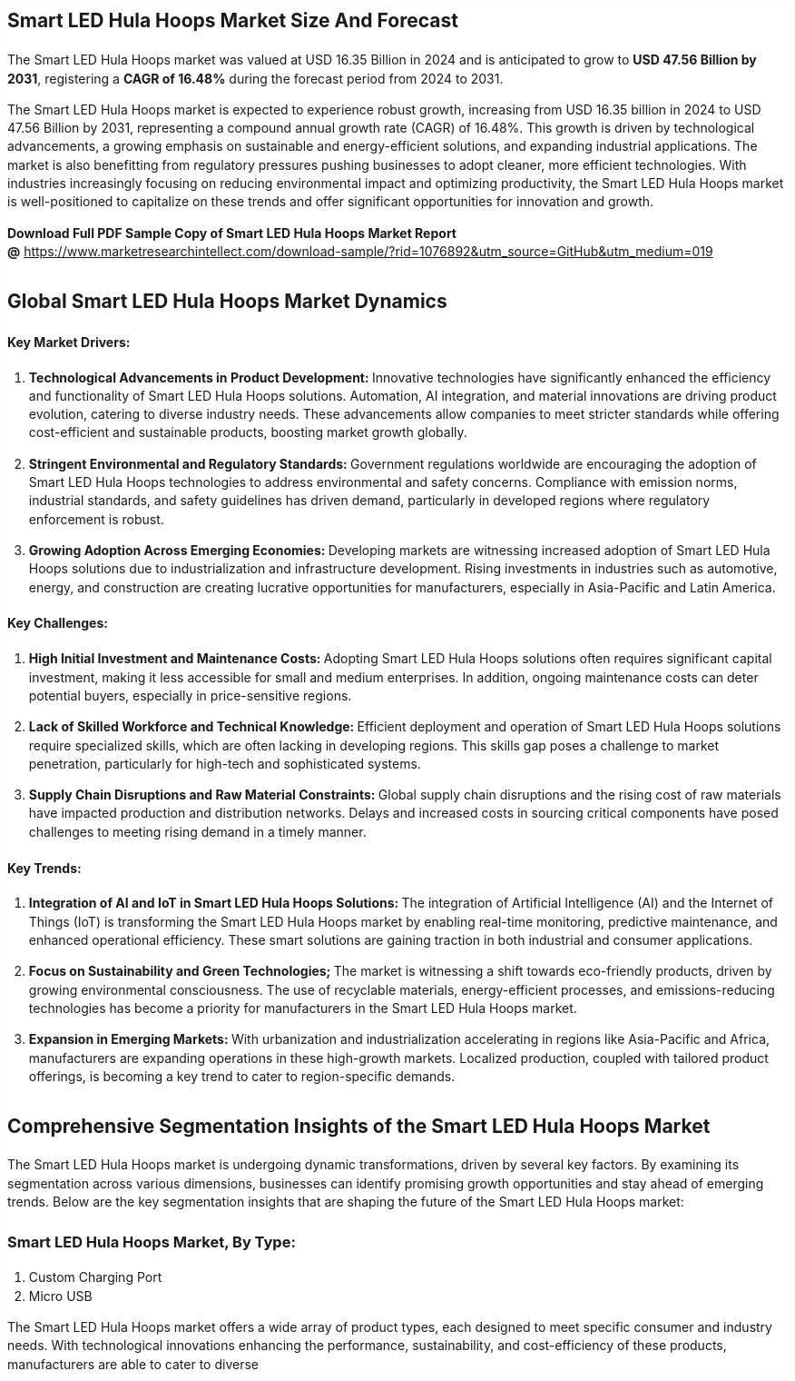 <h2>Smart LED Hula Hoops Market Size And Forecast</h2><p>The Smart LED Hula Hoops market was valued at USD 16.35 Billion in 2024 and is anticipated to grow to <strong>USD 47.56 Billion by 2031</strong>, registering a <strong>CAGR of 16.48%</strong> during the forecast period from 2024 to 2031.</p><p>The Smart LED Hula Hoops market is expected to experience robust growth, increasing from USD 16.35 billion in 2024 to USD 47.56 Billion by 2031, representing a compound annual growth rate (CAGR) of 16.48%. This growth is driven by technological advancements, a growing emphasis on sustainable and energy-efficient solutions, and expanding industrial applications. The market is also benefitting from regulatory pressures pushing businesses to adopt cleaner, more efficient technologies. With industries increasingly focusing on reducing environmental impact and optimizing productivity, the Smart LED Hula Hoops market is well-positioned to capitalize on these trends and offer significant opportunities for innovation and growth.</p><p><strong>Download Full PDF Sample Copy of Smart LED Hula Hoops Market Report @</strong>&nbsp;<a href="https://www.marketresearchintellect.com/download-sample/?rid=1076892&amp;utm_source=GitHub&amp;utm_medium=019">https://www.marketresearchintellect.com/download-sample/?rid=1076892&amp;utm_source=GitHub&amp;utm_medium=019</a></p><h2>Global Smart LED Hula Hoops Market Dynamics</h2><h4><strong>Key Market Drivers:</strong></h4><ol><li><p><strong>Technological Advancements in Product Development:&nbsp;</strong>Innovative technologies have significantly enhanced the efficiency and functionality of Smart LED Hula Hoops solutions. Automation, AI integration, and material innovations are driving product evolution, catering to diverse industry needs. These advancements allow companies to meet stricter standards while offering cost-efficient and sustainable products, boosting market growth globally.</p></li><li><p><strong>Stringent Environmental and Regulatory Standards:&nbsp;</strong>Government regulations worldwide are encouraging the adoption of Smart LED Hula Hoops technologies to address environmental and safety concerns. Compliance with emission norms, industrial standards, and safety guidelines has driven demand, particularly in developed regions where regulatory enforcement is robust.</p></li><li><p><strong>Growing Adoption Across Emerging Economies:&nbsp;</strong>Developing markets are witnessing increased adoption of Smart LED Hula Hoops solutions due to industrialization and infrastructure development. Rising investments in industries such as automotive, energy, and construction are creating lucrative opportunities for manufacturers, especially in Asia-Pacific and Latin America.</p></li></ol><h4><strong>Key Challenges:</strong></h4><ol><li><p><strong>High Initial Investment and Maintenance Costs:&nbsp;</strong>Adopting Smart LED Hula Hoops solutions often requires significant capital investment, making it less accessible for small and medium enterprises. In addition, ongoing maintenance costs can deter potential buyers, especially in price-sensitive regions.</p></li><li><p><strong>Lack of Skilled Workforce and Technical Knowledge:&nbsp;</strong>Efficient deployment and operation of Smart LED Hula Hoops solutions require specialized skills, which are often lacking in developing regions. This skills gap poses a challenge to market penetration, particularly for high-tech and sophisticated systems.</p></li><li><p><strong>Supply Chain Disruptions and Raw Material Constraints:&nbsp;</strong>Global supply chain disruptions and the rising cost of raw materials have impacted production and distribution networks. Delays and increased costs in sourcing critical components have posed challenges to meeting rising demand in a timely manner.</p></li></ol><h4><strong>Key Trends:</strong></h4><ol><li><p><strong>Integration of AI and IoT in Smart LED Hula Hoops Solutions:&nbsp;</strong>The integration of Artificial Intelligence (AI) and the Internet of Things (IoT) is transforming the Smart LED Hula Hoops market by enabling real-time monitoring, predictive maintenance, and enhanced operational efficiency. These smart solutions are gaining traction in both industrial and consumer applications.</p></li><li><p><strong>Focus on Sustainability and Green Technologies;&nbsp;</strong>The market is witnessing a shift towards eco-friendly products, driven by growing environmental consciousness. The use of recyclable materials, energy-efficient processes, and emissions-reducing technologies has become a priority for manufacturers in the Smart LED Hula Hoops market.</p></li><li><p><strong>Expansion in Emerging Markets:&nbsp;</strong>With urbanization and industrialization accelerating in regions like Asia-Pacific and Africa, manufacturers are expanding operations in these high-growth markets. Localized production, coupled with tailored product offerings, is becoming a key trend to cater to region-specific demands.</p></li></ol><div class="article-main__content" data-test-id="publishing-text-block"><h2>Comprehensive Segmentation Insights of the Smart LED Hula Hoops Market</h2><p>The Smart LED Hula Hoops market is undergoing dynamic transformations, driven by several key factors. By examining its segmentation across various dimensions, businesses can identify promising growth opportunities and stay ahead of emerging trends. Below are the key segmentation insights that are shaping the future of the Smart LED Hula Hoops market:</p><h3><strong>Smart LED Hula Hoops Market, By Type:<br /></strong></h3><ol><li>Custom Charging Port<li> Micro USB</li></ol><p>The Smart LED Hula Hoops market offers a wide array of product types, each designed to meet specific consumer and industry needs. With technological innovations enhancing the performance, sustainability, and cost-efficiency of these products, manufacturers are able to cater to diverse